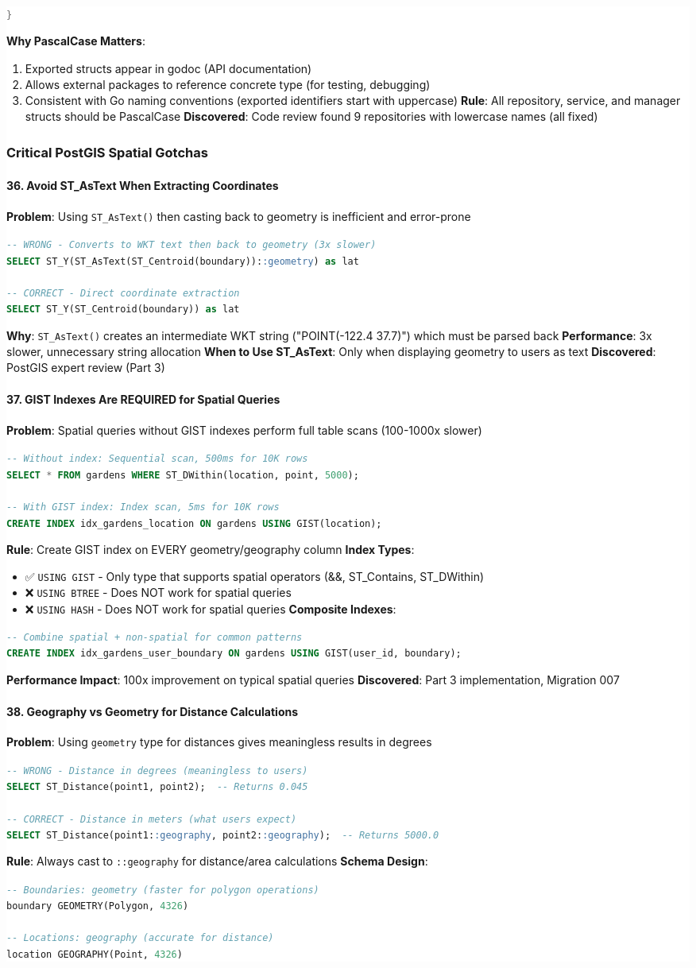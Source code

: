 ```go
}
```
**Why PascalCase Matters**:
1. Exported structs appear in godoc (API documentation)
2. Allows external packages to reference concrete type (for testing, debugging)
3. Consistent with Go naming conventions (exported identifiers start with uppercase)
**Rule**: All repository, service, and manager structs should be PascalCase
**Discovered**: Code review found 9 repositories with lowercase names (all fixed)

### Critical PostGIS Spatial Gotchas

#### 36. Avoid ST_AsText When Extracting Coordinates
**Problem**: Using `ST_AsText()` then casting back to geometry is inefficient and error-prone
```sql
-- WRONG - Converts to WKT text then back to geometry (3x slower)
SELECT ST_Y(ST_AsText(ST_Centroid(boundary))::geometry) as lat

-- CORRECT - Direct coordinate extraction
SELECT ST_Y(ST_Centroid(boundary)) as lat
```
**Why**: `ST_AsText()` creates an intermediate WKT string ("POINT(-122.4 37.7)") which must be parsed back
**Performance**: 3x slower, unnecessary string allocation
**When to Use ST_AsText**: Only when displaying geometry to users as text
**Discovered**: PostGIS expert review (Part 3)

#### 37. GIST Indexes Are REQUIRED for Spatial Queries
**Problem**: Spatial queries without GIST indexes perform full table scans (100-1000x slower)
```sql
-- Without index: Sequential scan, 500ms for 10K rows
SELECT * FROM gardens WHERE ST_DWithin(location, point, 5000);

-- With GIST index: Index scan, 5ms for 10K rows
CREATE INDEX idx_gardens_location ON gardens USING GIST(location);
```
**Rule**: Create GIST index on EVERY geometry/geography column
**Index Types**:
- ✅ `USING GIST` - Only type that supports spatial operators (&&, ST_Contains, ST_DWithin)
- ❌ `USING BTREE` - Does NOT work for spatial queries
- ❌ `USING HASH` - Does NOT work for spatial queries
**Composite Indexes**:
```sql
-- Combine spatial + non-spatial for common patterns
CREATE INDEX idx_gardens_user_boundary ON gardens USING GIST(user_id, boundary);
```
**Performance Impact**: 100x improvement on typical spatial queries
**Discovered**: Part 3 implementation, Migration 007

#### 38. Geography vs Geometry for Distance Calculations
**Problem**: Using `geometry` type for distances gives meaningless results in degrees
```sql
-- WRONG - Distance in degrees (meaningless to users)
SELECT ST_Distance(point1, point2);  -- Returns 0.045

-- CORRECT - Distance in meters (what users expect)
SELECT ST_Distance(point1::geography, point2::geography);  -- Returns 5000.0
```
**Rule**: Always cast to `::geography` for distance/area calculations
**Schema Design**:
```sql
-- Boundaries: geometry (faster for polygon operations)
boundary GEOMETRY(Polygon, 4326)

-- Locations: geography (accurate for distance)
location GEOGRAPHY(Point, 4326)
```